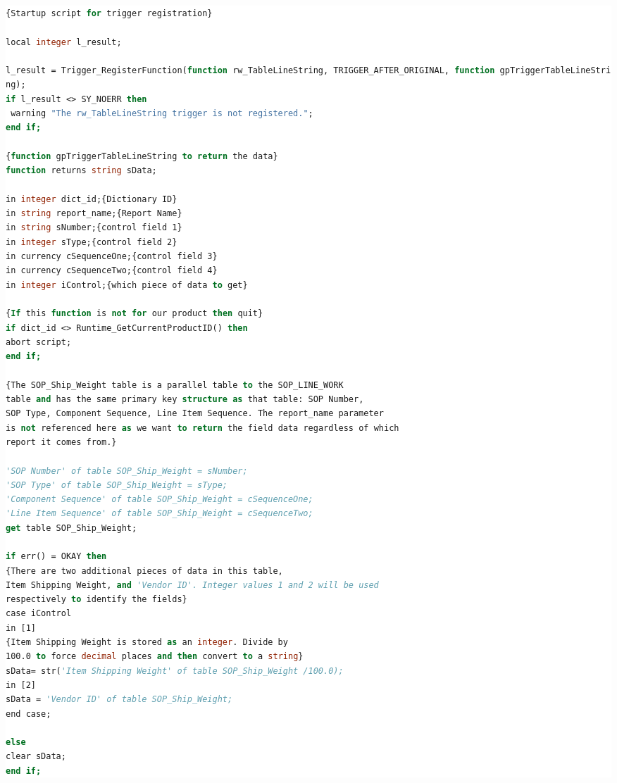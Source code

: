 ```vb
{Startup script for trigger registration}

local integer l_result;

l_result = Trigger_RegisterFunction(function rw_TableLineString, TRIGGER_AFTER_ORIGINAL, function gpTriggerTableLineString);
if l_result <> SY_NOERR then
 warning "The rw_TableLineString trigger is not registered.";
end if;

{function gpTriggerTableLineString to return the data}
function returns string sData;

in integer dict_id;{Dictionary ID}
in string report_name;{Report Name}
in string sNumber;{control field 1}
in integer sType;{control field 2}
in currency cSequenceOne;{control field 3}
in currency cSequenceTwo;{control field 4}
in integer iControl;{which piece of data to get}

{If this function is not for our product then quit}
if dict_id <> Runtime_GetCurrentProductID() then
abort script;
end if;

{The SOP_Ship_Weight table is a parallel table to the SOP_LINE_WORK 
table and has the same primary key structure as that table: SOP Number, 
SOP Type, Component Sequence, Line Item Sequence. The report_name parameter
is not referenced here as we want to return the field data regardless of which
report it comes from.}

'SOP Number' of table SOP_Ship_Weight = sNumber;
'SOP Type' of table SOP_Ship_Weight = sType;
'Component Sequence' of table SOP_Ship_Weight = cSequenceOne;
'Line Item Sequence' of table SOP_Ship_Weight = cSequenceTwo;
get table SOP_Ship_Weight;

if err() = OKAY then
{There are two additional pieces of data in this table,
Item Shipping Weight, and 'Vendor ID'. Integer values 1 and 2 will be used
respectively to identify the fields}
case iControl
in [1]
{Item Shipping Weight is stored as an integer. Divide by
100.0 to force decimal places and then convert to a string}
sData= str('Item Shipping Weight' of table SOP_Ship_Weight /100.0);
in [2]
sData = 'Vendor ID' of table SOP_Ship_Weight;
end case;

else
clear sData;
end if;
```
